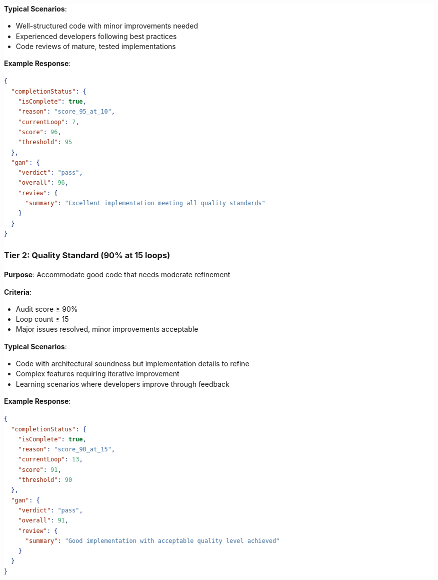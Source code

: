 **Typical Scenarios**:
- Well-structured code with minor improvements needed
- Experienced developers following best practices
- Code reviews of mature, tested implementations

**Example Response**:
```json
{
  "completionStatus": {
    "isComplete": true,
    "reason": "score_95_at_10",
    "currentLoop": 7,
    "score": 96,
    "threshold": 95
  },
  "gan": {
    "verdict": "pass",
    "overall": 96,
    "review": {
      "summary": "Excellent implementation meeting all quality standards"
    }
  }
}
```

### Tier 2: Quality Standard (90% at 15 loops)

**Purpose**: Accommodate good code that needs moderate refinement

**Criteria**:
- Audit score ≥ 90%
- Loop count ≤ 15
- Major issues resolved, minor improvements acceptable

**Typical Scenarios**:
- Code with architectural soundness but implementation details to refine
- Complex features requiring iterative improvement
- Learning scenarios where developers improve through feedback

**Example Response**:
```json
{
  "completionStatus": {
    "isComplete": true,
    "reason": "score_90_at_15",
    "currentLoop": 13,
    "score": 91,
    "threshold": 90
  },
  "gan": {
    "verdict": "pass",
    "overall": 91,
    "review": {
      "summary": "Good implementation with acceptable quality level achieved"
    }
  }
}
```
